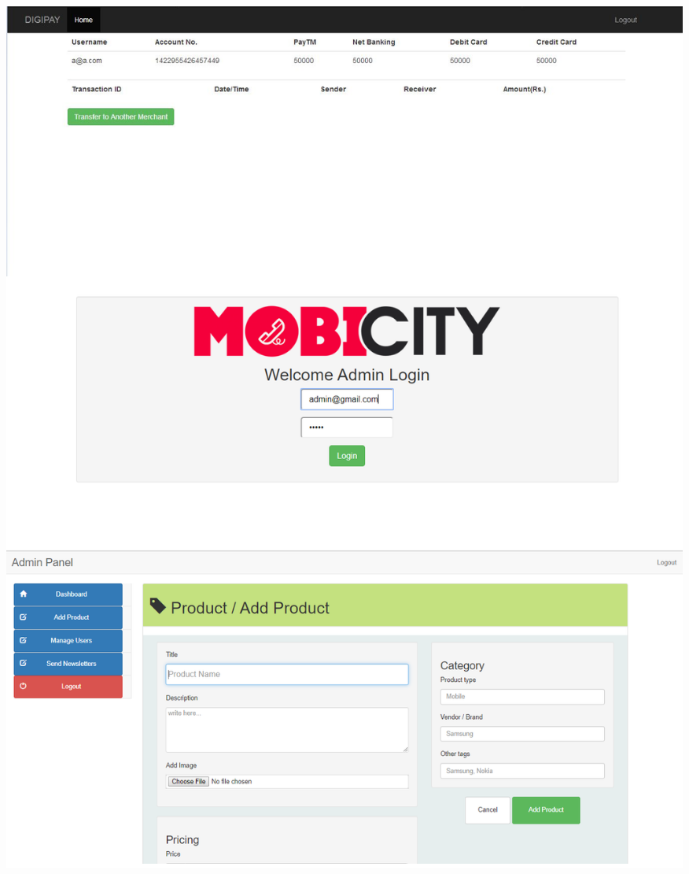 <img width="1440" alt="1" src="Mobicity_SS/7.jpg">
<img width="1440" alt="1" src="Mobicity_SS/9.PNG">
<img width="1440" alt="1" src="Mobicity_SS/10.PNG">